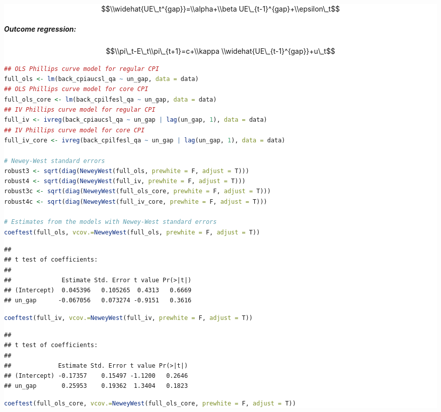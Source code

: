 $$\\widehat{UE\_t^{gap}}=\\alpha+\\beta UE\_{t-1}^{gap}+\\epsilon\_t$$

##### Outcome regression:

$$\\pi\_t-E\_t\\pi\_{t+1}=c+\\kappa \\widehat{UE\_{t-1}^{gap}}+u\_t$$

``` r
## OLS Phillips curve model for regular CPI 
full_ols <- lm(back_cpiaucsl_qa ~ un_gap, data = data)
## OLS Phillips curve model for core CPI 
full_ols_core <- lm(back_cpilfesl_qa ~ un_gap, data = data)
## IV Phillips curve model for regular CPI 
full_iv <- ivreg(back_cpiaucsl_qa ~ un_gap | lag(un_gap, 1), data = data)
## IV Phillips curve model for core CPI 
full_iv_core <- ivreg(back_cpilfesl_qa ~ un_gap | lag(un_gap, 1), data = data)

# Newey-West standard errors
robust3 <- sqrt(diag(NeweyWest(full_ols, prewhite = F, adjust = T)))
robust4 <- sqrt(diag(NeweyWest(full_iv, prewhite = F, adjust = T)))
robust3c <- sqrt(diag(NeweyWest(full_ols_core, prewhite = F, adjust = T)))
robust4c <- sqrt(diag(NeweyWest(full_iv_core, prewhite = F, adjust = T)))

# Estimates from the models with Newey-West standard errors
coeftest(full_ols, vcov.=NeweyWest(full_ols, prewhite = F, adjust = T))
```

    ## 
    ## t test of coefficients:
    ## 
    ##              Estimate Std. Error t value Pr(>|t|)
    ## (Intercept)  0.045396   0.105265  0.4313   0.6669
    ## un_gap      -0.067056   0.073274 -0.9151   0.3616

``` r
coeftest(full_iv, vcov.=NeweyWest(full_iv, prewhite = F, adjust = T))
```

    ## 
    ## t test of coefficients:
    ## 
    ##             Estimate Std. Error t value Pr(>|t|)
    ## (Intercept) -0.17357    0.15497 -1.1200   0.2646
    ## un_gap       0.25953    0.19362  1.3404   0.1823

``` r
coeftest(full_ols_core, vcov.=NeweyWest(full_ols_core, prewhite = F, adjust = T))
```
